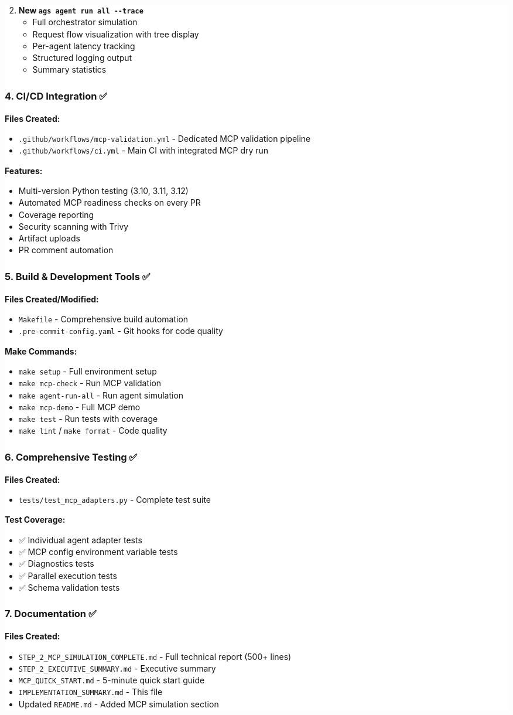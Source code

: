 2. **New `ags agent run all --trace`**
   - Full orchestrator simulation
   - Request flow visualization with tree display
   - Per-agent latency tracking
   - Structured logging output
   - Summary statistics

### 4. CI/CD Integration ✅

**Files Created:**
- `.github/workflows/mcp-validation.yml` - Dedicated MCP validation pipeline
- `.github/workflows/ci.yml` - Main CI with integrated MCP dry run

**Features:**
- Multi-version Python testing (3.10, 3.11, 3.12)
- Automated MCP readiness checks on every PR
- Coverage reporting
- Security scanning with Trivy
- Artifact uploads
- PR comment automation

### 5. Build & Development Tools ✅

**Files Created/Modified:**
- `Makefile` - Comprehensive build automation
- `.pre-commit-config.yaml` - Git hooks for code quality

**Make Commands:**
- `make setup` - Full environment setup
- `make mcp-check` - Run MCP validation
- `make agent-run-all` - Run agent simulation
- `make mcp-demo` - Full MCP demo
- `make test` - Run tests with coverage
- `make lint` / `make format` - Code quality

### 6. Comprehensive Testing ✅

**Files Created:**
- `tests/test_mcp_adapters.py` - Complete test suite

**Test Coverage:**
- ✅ Individual agent adapter tests
- ✅ MCP config environment variable tests
- ✅ Diagnostics tests
- ✅ Parallel execution tests
- ✅ Schema validation tests

### 7. Documentation ✅

**Files Created:**
- `STEP_2_MCP_SIMULATION_COMPLETE.md` - Full technical report (500+ lines)
- `STEP_2_EXECUTIVE_SUMMARY.md` - Executive summary
- `MCP_QUICK_START.md` - 5-minute quick start guide
- `IMPLEMENTATION_SUMMARY.md` - This file
- Updated `README.md` - Added MCP simulation section
